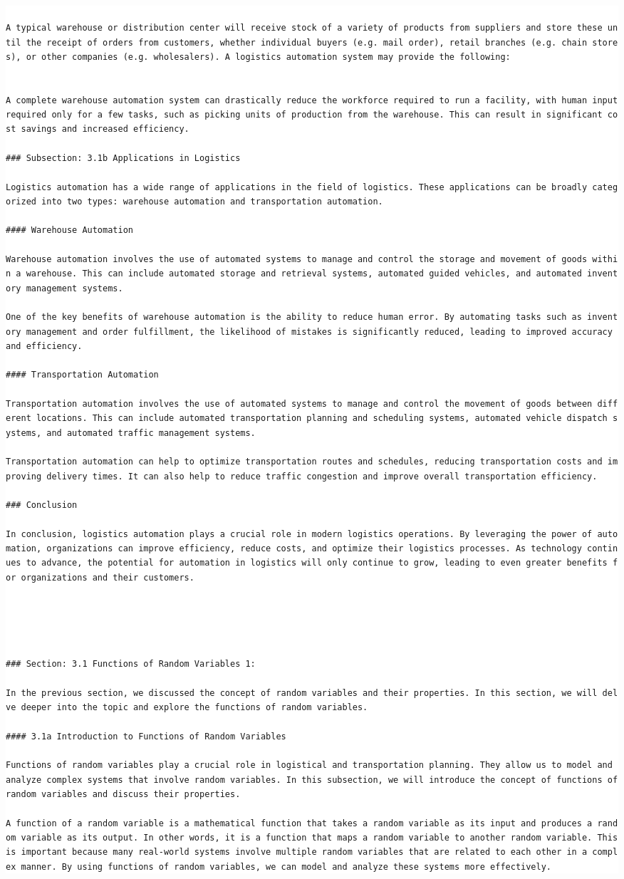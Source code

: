 ```

A typical warehouse or distribution center will receive stock of a variety of products from suppliers and store these until the receipt of orders from customers, whether individual buyers (e.g. mail order), retail branches (e.g. chain stores), or other companies (e.g. wholesalers). A logistics automation system may provide the following:


A complete warehouse automation system can drastically reduce the workforce required to run a facility, with human input required only for a few tasks, such as picking units of production from the warehouse. This can result in significant cost savings and increased efficiency.

### Subsection: 3.1b Applications in Logistics

Logistics automation has a wide range of applications in the field of logistics. These applications can be broadly categorized into two types: warehouse automation and transportation automation.

#### Warehouse Automation

Warehouse automation involves the use of automated systems to manage and control the storage and movement of goods within a warehouse. This can include automated storage and retrieval systems, automated guided vehicles, and automated inventory management systems.

One of the key benefits of warehouse automation is the ability to reduce human error. By automating tasks such as inventory management and order fulfillment, the likelihood of mistakes is significantly reduced, leading to improved accuracy and efficiency.

#### Transportation Automation

Transportation automation involves the use of automated systems to manage and control the movement of goods between different locations. This can include automated transportation planning and scheduling systems, automated vehicle dispatch systems, and automated traffic management systems.

Transportation automation can help to optimize transportation routes and schedules, reducing transportation costs and improving delivery times. It can also help to reduce traffic congestion and improve overall transportation efficiency.

### Conclusion

In conclusion, logistics automation plays a crucial role in modern logistics operations. By leveraging the power of automation, organizations can improve efficiency, reduce costs, and optimize their logistics processes. As technology continues to advance, the potential for automation in logistics will only continue to grow, leading to even greater benefits for organizations and their customers.





### Section: 3.1 Functions of Random Variables 1:

In the previous section, we discussed the concept of random variables and their properties. In this section, we will delve deeper into the topic and explore the functions of random variables.

#### 3.1a Introduction to Functions of Random Variables

Functions of random variables play a crucial role in logistical and transportation planning. They allow us to model and analyze complex systems that involve random variables. In this subsection, we will introduce the concept of functions of random variables and discuss their properties.

A function of a random variable is a mathematical function that takes a random variable as its input and produces a random variable as its output. In other words, it is a function that maps a random variable to another random variable. This is important because many real-world systems involve multiple random variables that are related to each other in a complex manner. By using functions of random variables, we can model and analyze these systems more effectively.
```